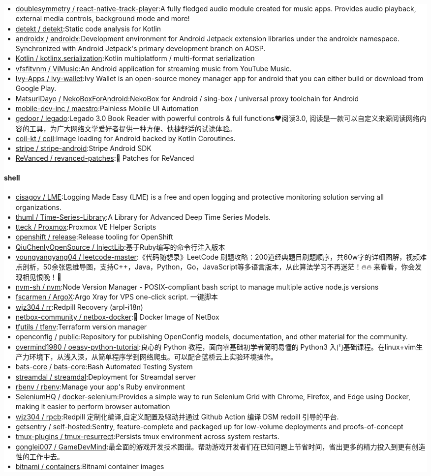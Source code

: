 * [doublesymmetry / react-native-track-player](https://github.com/doublesymmetry/react-native-track-player):A fully fledged audio module created for music apps. Provides audio playback, external media controls, background mode and more!
* [detekt / detekt](https://github.com/detekt/detekt):Static code analysis for Kotlin
* [androidx / androidx](https://github.com/androidx/androidx):Development environment for Android Jetpack extension libraries under the androidx namespace. Synchronized with Android Jetpack's primary development branch on AOSP.
* [Kotlin / kotlinx.serialization](https://github.com/Kotlin/kotlinx.serialization):Kotlin multiplatform / multi-format serialization
* [vfsfitvnm / ViMusic](https://github.com/vfsfitvnm/ViMusic):An Android application for streaming music from YouTube Music.
* [Ivy-Apps / ivy-wallet](https://github.com/Ivy-Apps/ivy-wallet):Ivy Wallet is an open-source money manager app for android that you can either build or download from Google Play.
* [MatsuriDayo / NekoBoxForAndroid](https://github.com/MatsuriDayo/NekoBoxForAndroid):NekoBox for Android / sing-box / universal proxy toolchain for Android
* [mobile-dev-inc / maestro](https://github.com/mobile-dev-inc/maestro):Painless Mobile UI Automation
* [gedoor / legado](https://github.com/gedoor/legado):Legado 3.0 Book Reader with powerful controls & full functions❤️阅读3.0, 阅读是一款可以自定义来源阅读网络内容的工具，为广大网络文学爱好者提供一种方便、快捷舒适的试读体验。
* [coil-kt / coil](https://github.com/coil-kt/coil):Image loading for Android backed by Kotlin Coroutines.
* [stripe / stripe-android](https://github.com/stripe/stripe-android):Stripe Android SDK
* [ReVanced / revanced-patches](https://github.com/ReVanced/revanced-patches):🧩 Patches for ReVanced

#### shell
* [cisagov / LME](https://github.com/cisagov/LME):Logging Made Easy (LME) is a free and open logging and protective monitoring solution serving all organizations.
* [thuml / Time-Series-Library](https://github.com/thuml/Time-Series-Library):A Library for Advanced Deep Time Series Models.
* [tteck / Proxmox](https://github.com/tteck/Proxmox):Proxmox VE Helper Scripts
* [openshift / release](https://github.com/openshift/release):Release tooling for OpenShift
* [QiuChenlyOpenSource / InjectLib](https://github.com/QiuChenlyOpenSource/InjectLib):基于Ruby编写的命令行注入版本
* [youngyangyang04 / leetcode-master](https://github.com/youngyangyang04/leetcode-master):《代码随想录》LeetCode 刷题攻略：200道经典题目刷题顺序，共60w字的详细图解，视频难点剖析，50余张思维导图，支持C++，Java，Python，Go，JavaScript等多语言版本，从此算法学习不再迷茫！🔥🔥 来看看，你会发现相见恨晚！🚀
* [nvm-sh / nvm](https://github.com/nvm-sh/nvm):Node Version Manager - POSIX-compliant bash script to manage multiple active node.js versions
* [fscarmen / ArgoX](https://github.com/fscarmen/ArgoX):Argo Xray for VPS one-click script. 一键脚本
* [wjz304 / rr](https://github.com/wjz304/rr):Redpill Recovery (arpl-i18n)
* [netbox-community / netbox-docker](https://github.com/netbox-community/netbox-docker):🐳 Docker Image of NetBox
* [tfutils / tfenv](https://github.com/tfutils/tfenv):Terraform version manager
* [openconfig / public](https://github.com/openconfig/public):Repository for publishing OpenConfig models, documentation, and other material for the community.
* [overmind1980 / oeasy-python-tutorial](https://github.com/overmind1980/oeasy-python-tutorial):良心的 Python 教程，面向零基础初学者简明易懂的 Python3 入门基础课程。在linux+vim生产力环境下，从浅入深，从简单程序学到网络爬虫。可以配合蓝桥云上实验环境操作。
* [bats-core / bats-core](https://github.com/bats-core/bats-core):Bash Automated Testing System
* [streamdal / streamdal](https://github.com/streamdal/streamdal):Deployment for Streamdal server
* [rbenv / rbenv](https://github.com/rbenv/rbenv):Manage your app's Ruby environment
* [SeleniumHQ / docker-selenium](https://github.com/SeleniumHQ/docker-selenium):Provides a simple way to run Selenium Grid with Chrome, Firefox, and Edge using Docker, making it easier to perform browser automation
* [wjz304 / rpcb](https://github.com/wjz304/rpcb):Redpill 定制化编译,自定义配置及驱动并通过 Github Action 编译 DSM redpill 引导的平台.
* [getsentry / self-hosted](https://github.com/getsentry/self-hosted):Sentry, feature-complete and packaged up for low-volume deployments and proofs-of-concept
* [tmux-plugins / tmux-resurrect](https://github.com/tmux-plugins/tmux-resurrect):Persists tmux environment across system restarts.
* [gonglei007 / GameDevMind](https://github.com/gonglei007/GameDevMind):最全面的游戏开发技术图谱。帮助游戏开发者们在已知问题上节省时间，省出更多的精力投入到更有创造性的工作中去。
* [bitnami / containers](https://github.com/bitnami/containers):Bitnami container images